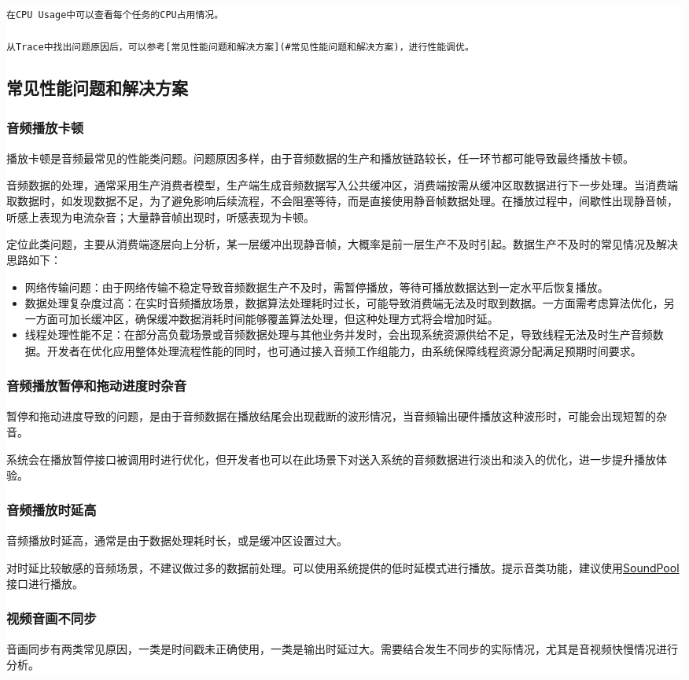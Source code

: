     在CPU Usage中可以查看每个任务的CPU占用情况。

    从Trace中找出问题原因后，可以参考[常见性能问题和解决方案](#常见性能问题和解决方案)，进行性能调优。


## 常见性能问题和解决方案

### 音频播放卡顿

播放卡顿是音频最常见的性能类问题。问题原因多样，由于音频数据的生产和播放链路较长，任一环节都可能导致最终播放卡顿。

音频数据的处理，通常采用生产消费者模型，生产端生成音频数据写入公共缓冲区，消费端按需从缓冲区取数据进行下一步处理。当消费端取数据时，如发现数据不足，为了避免影响后续流程，不会阻塞等待，而是直接使用静音帧数据处理。在播放过程中，间歇性出现静音帧，听感上表现为电流杂音；大量静音帧出现时，听感表现为卡顿。

定位此类问题，主要从消费端逐层向上分析，某一层缓冲出现静音帧，大概率是前一层生产不及时引起。数据生产不及时的常见情况及解决思路如下：

- 网络传输问题：由于网络传输不稳定导致音频数据生产不及时，需暂停播放，等待可播放数据达到一定水平后恢复播放。
- 数据处理复杂度过高：在实时音频播放场景，数据算法处理耗时过长，可能导致消费端无法及时取到数据。一方面需考虑算法优化，另一方面可加长缓冲区，确保缓冲数据消耗时间能够覆盖算法处理，但这种处理方式将会增加时延。
- 线程处理性能不足：在部分高负载场景或音频数据处理与其他业务并发时，会出现系统资源供给不足，导致线程无法及时生产音频数据。开发者在优化应用整体处理流程性能的同时，也可通过接入音频工作组能力，由系统保障线程资源分配满足预期时间要求。


### 音频播放暂停和拖动进度时杂音

暂停和拖动进度导致的问题，是由于音频数据在播放结尾会出现截断的波形情况，当音频输出硬件播放这种波形时，可能会出现短暂的杂音。

系统会在播放暂停接口被调用时进行优化，但开发者也可以在此场景下对送入系统的音频数据进行淡出和淡入的优化，进一步提升播放体验。

### 音频播放时延高

音频播放时延高，通常是由于数据处理耗时长，或是缓冲区设置过大。

对时延比较敏感的音频场景，不建议做过多的数据前处理。可以使用系统提供的低时延模式进行播放。提示音类功能，建议使用[SoundPool](../../reference/apis-media-kit/js-apis-inner-multimedia-soundPool.md)接口进行播放。

### 视频音画不同步

音画同步有两类常见原因，一类是时间戳未正确使用，一类是输出时延过大。需要结合发生不同步的实际情况，尤其是音视频快慢情况进行分析。
